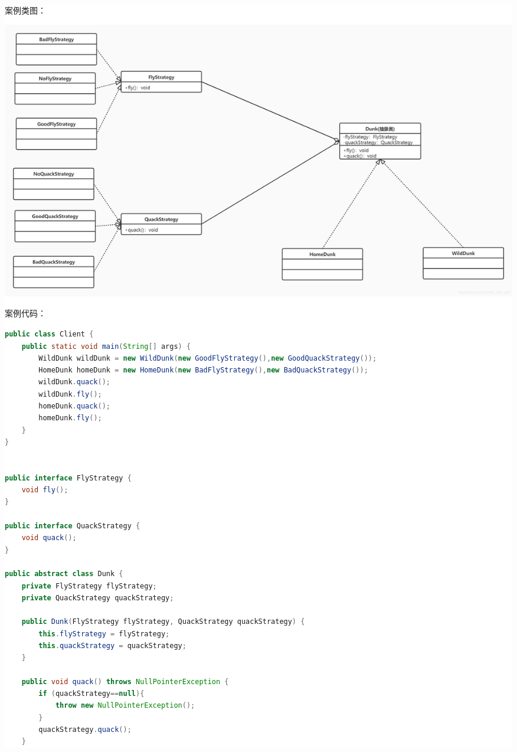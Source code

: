 案例类图：

![](images/img_38.png)

案例代码：

```java
public class Client {
    public static void main(String[] args) {
        WildDunk wildDunk = new WildDunk(new GoodFlyStrategy(),new GoodQuackStrategy());
        HomeDunk homeDunk = new HomeDunk(new BadFlyStrategy(),new BadQuackStrategy());
        wildDunk.quack();
        wildDunk.fly();
        homeDunk.quack();
        homeDunk.fly();
    }
}


public interface FlyStrategy {
    void fly();
}

public interface QuackStrategy {
    void quack();
}

public abstract class Dunk {
    private FlyStrategy flyStrategy;
    private QuackStrategy quackStrategy;

    public Dunk(FlyStrategy flyStrategy, QuackStrategy quackStrategy) {
        this.flyStrategy = flyStrategy;
        this.quackStrategy = quackStrategy;
    }

    public void quack() throws NullPointerException {
        if (quackStrategy==null){
            throw new NullPointerException();
        }
        quackStrategy.quack();
    }
```